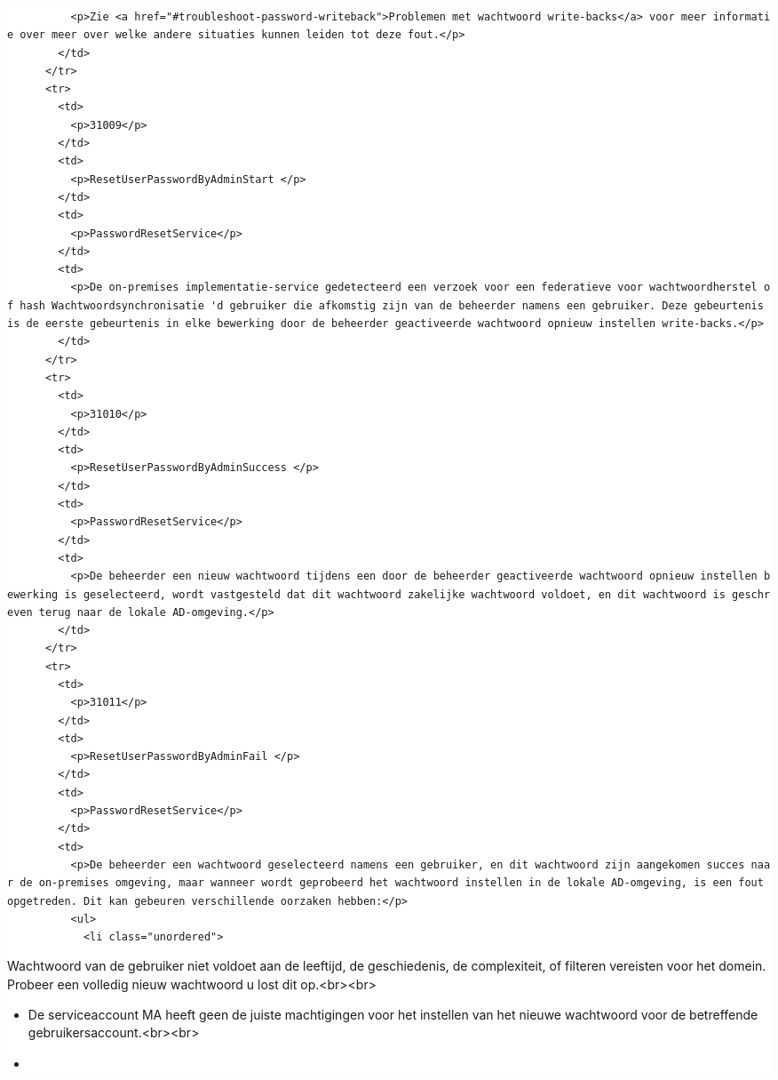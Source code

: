               <p>Zie <a href="#troubleshoot-password-writeback">Problemen met wachtwoord write-backs</a> voor meer informatie over meer over welke andere situaties kunnen leiden tot deze fout.</p>
            </td>
          </tr>
          <tr>
            <td>
              <p>31009</p>
            </td>
            <td>
              <p>ResetUserPasswordByAdminStart </p>
            </td>
            <td>
              <p>PasswordResetService</p>
            </td>
            <td>
              <p>De on-premises implementatie-service gedetecteerd een verzoek voor een federatieve voor wachtwoordherstel of hash Wachtwoordsynchronisatie 'd gebruiker die afkomstig zijn van de beheerder namens een gebruiker. Deze gebeurtenis is de eerste gebeurtenis in elke bewerking door de beheerder geactiveerde wachtwoord opnieuw instellen write-backs.</p>
            </td>
          </tr>
          <tr>
            <td>
              <p>31010</p>
            </td>
            <td>
              <p>ResetUserPasswordByAdminSuccess </p>
            </td>
            <td>
              <p>PasswordResetService</p>
            </td>
            <td>
              <p>De beheerder een nieuw wachtwoord tijdens een door de beheerder geactiveerde wachtwoord opnieuw instellen bewerking is geselecteerd, wordt vastgesteld dat dit wachtwoord zakelijke wachtwoord voldoet, en dit wachtwoord is geschreven terug naar de lokale AD-omgeving.</p>
            </td>
          </tr>
          <tr>
            <td>
              <p>31011</p>
            </td>
            <td>
              <p>ResetUserPasswordByAdminFail </p>
            </td>
            <td>
              <p>PasswordResetService</p>
            </td>
            <td>
              <p>De beheerder een wachtwoord geselecteerd namens een gebruiker, en dit wachtwoord zijn aangekomen succes naar de on-premises omgeving, maar wanneer wordt geprobeerd het wachtwoord instellen in de lokale AD-omgeving, is een fout opgetreden. Dit kan gebeuren verschillende oorzaken hebben:</p>
              <ul>
                <li class="unordered">
Wachtwoord van de gebruiker niet voldoet aan de leeftijd, de geschiedenis, de complexiteit, of filteren vereisten voor het domein. Probeer een volledig nieuw wachtwoord u lost dit op.<br\><br\></li>
              </ul>
              <ul>
                <li class="unordered">
De serviceaccount MA heeft geen de juiste machtigingen voor het instellen van het nieuwe wachtwoord voor de betreffende gebruikersaccount.<br\><br\></li>
              </ul>
              <ul>
                <li class="unordered">
